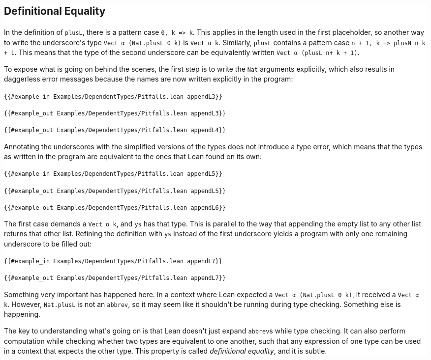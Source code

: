 ## Definitional Equality

In the definition of `plusL`, there is a pattern case `0, k => k`.
This applies in the length used in the first placeholder, so another way to write the underscore's type `Vect α (Nat.plusL 0 k)` is `Vect α k`.
Similarly, `plusL` contains a pattern case `n + 1, k => plusN n k + 1`.
This means that the type of the second underscore can be equivalently written `Vect α (plusL n✝ k + 1)`.

To expose what is going on behind the scenes, the first step is to write the `Nat` arguments explicitly, which also results in daggerless error messages because the names are now written explicitly in the program:
```lean
{{#example_in Examples/DependentTypes/Pitfalls.lean appendL3}}
```
```output error
{{#example_out Examples/DependentTypes/Pitfalls.lean appendL3}}
```
```output error
{{#example_out Examples/DependentTypes/Pitfalls.lean appendL4}}
```
Annotating the underscores with the simplified versions of the types does not introduce a type error, which means that the types as written in the program are equivalent to the ones that Lean found on its own:
```lean
{{#example_in Examples/DependentTypes/Pitfalls.lean appendL5}}
```
```output error
{{#example_out Examples/DependentTypes/Pitfalls.lean appendL5}}
```
```output error
{{#example_out Examples/DependentTypes/Pitfalls.lean appendL6}}
```

The first case demands a `Vect α k`, and `ys` has that type.
This is parallel to the way that appending the empty list to any other list returns that other list.
Refining the definition with `ys` instead of the first underscore yields a program with only one remaining underscore to be filled out:
```lean
{{#example_in Examples/DependentTypes/Pitfalls.lean appendL7}}
```
```output error
{{#example_out Examples/DependentTypes/Pitfalls.lean appendL7}}
```

Something very important has happened here.
In a context where Lean expected a `Vect α (Nat.plusL 0 k)`, it received a `Vect α k`.
However, `Nat.plusL` is not an `abbrev`, so it may seem like it shouldn't be running during type checking.
Something else is happening.

The key to understanding what's going on is that Lean doesn't just expand `abbrev`s while type checking.
It can also perform computation while checking whether two types are equivalent to one another, such that any expression of one type can be used in a context that expects the other type.
This property is called _definitional equality_, and it is subtle.
